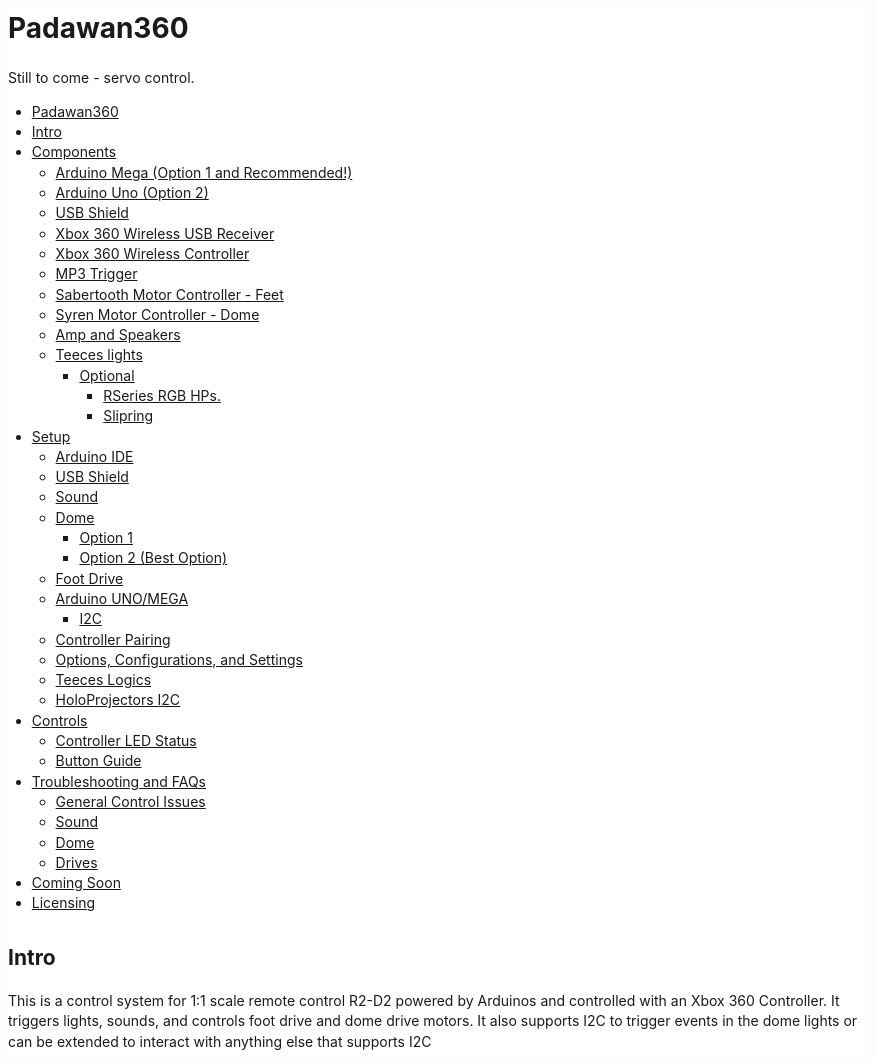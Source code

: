 # Padawan360

Still to come - servo control.

- [Padawan360](#padawan360)
- [Intro](#intro)
- [Components](#components)
  - [Arduino Mega (Option 1 and Recommended!)](#arduino-mega--option-1-and-recommended--)
  - [Arduino Uno (Option 2)](#arduino-uno--option-2-)
  - [USB Shield](#usb-shield)
  - [Xbox 360 Wireless USB Receiver](#xbox-360-wireless-usb-receiver)
  - [Xbox 360 Wireless Controller](#xbox-360-wireless-controller)
  - [MP3 Trigger](#mp3-trigger)
  - [Sabertooth Motor Controller - Feet](#sabertooth-motor-controller---feet)
  - [Syren Motor Controller - Dome](#syren-motor-controller---dome)
  - [Amp and Speakers](#amp-and-speakers)
  - [Teeces lights](#teeces-lights)
    - [Optional](#optional)
      - [RSeries RGB HPs.](#rseries-rgb-hps)
      - [Slipring](#slipring)
- [Setup](#setup)
  - [Arduino IDE](#arduino-ide)
  - [USB Shield](#usb-shield-1)
  - [Sound](#sound)
  - [Dome](#dome)
    - [Option 1](#option-1)
    - [Option 2 (Best Option)](#option-2--best-option-)
  - [Foot Drive](#foot-drive)
  - [Arduino UNO/MEGA](#arduino-uno-mega)
    - [I2C](#i2c)
  - [Controller Pairing](#controller-pairing)
  - [Options, Configurations, and Settings](#options--configurations--and-settings)
  - [Teeces Logics](#teeces-logics)
  - [HoloProjectors I2C](#holoprojectors-i2c)
- [Controls](#controls)
  - [Controller LED Status](#controller-led-status)
  - [Button Guide](#button-guide)
- [Troubleshooting and FAQs](#troubleshooting-and-faqs)
  - [General Control Issues](#general-control-issues)
  - [Sound](#sound-1)
  - [Dome](#dome-1)
  - [Drives](#drives)
- [Coming Soon](#coming-soon)
- [Licensing](#licensing)

## Intro

This is a control system for 1:1 scale remote control R2-D2 powered by Arduinos and controlled with an Xbox 360 Controller. It triggers lights, sounds, and controls foot drive and dome drive motors. It also supports I2C to trigger events in the dome lights or can be extended to interact with anything else that supports I2C
